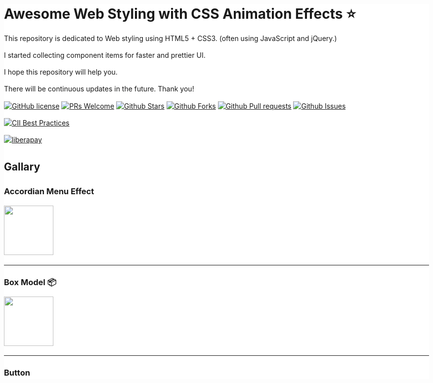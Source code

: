 # Awesome Web Styling with CSS Animation Effects ⭐️

This repository is dedicated to Web styling using HTML5 + CSS3. (often using JavaScript and jQuery.)

I started collecting component items for faster and prettier UI.

I hope this repository will help you.

There will be continuous updates in the future. Thank you!

[![GitHub license](https://img.shields.io/badge/license-MIT-blue.svg)](https://github.com/jshacker9999/dev/blob/master/LICENSE)
[![PRs Welcome](https://img.shields.io/badge/PRs-welcome-brightgreen.svg)](https://github.com/jshacker9999/dev/pulls)
[![Github Stars](https://img.shields.io/github/stars/jshacker9999/dev.svg?color=ff69b4)](https://github.com/jshacker9999/dev/stars)
[![Github Forks](https://img.shields.io/github/forks/jshacker9999/dev.svg?color=important)](https://github.com/jshacker9999/dev/forks)
[![Github Pull requests](https://img.shields.io/github/issues-pr/jshacker9999/dev.svg?color=blueviolet)](https://github.com/jshacker9999/dev/pulls)
[![Github Issues](https://img.shields.io/github/issues/jshacker9999/dev.svg?color=yellow)](https://github.com/jshacker9999/dev/issues)



[![CII Best Practices](https://bestpractices.coreinfrastructure.org/projects/3424/badge)](https://bestpractices.coreinfrastructure.org/projects/3424)

[![liberapay](https://liberapay.com/assets/widgets/donate.svg)](https://liberapay.com/SeungYeob/donate)

## Gallary

### Accordian Menu Effect

[<img src="gifs/accordion/simple-card-accordion.gif" width="100px" height="100px">](https://github.com/jshacker9999/dev/tree/master/accordion/simple-card-accordion)

---

### Box Model 📦

[<img src="gifs/box/responsive-box-model-design.gif" width="100px" height="100px">](https://github.com/jshacker9999/dev/tree/master/box/responsive-box-model-design)

---

### Button
